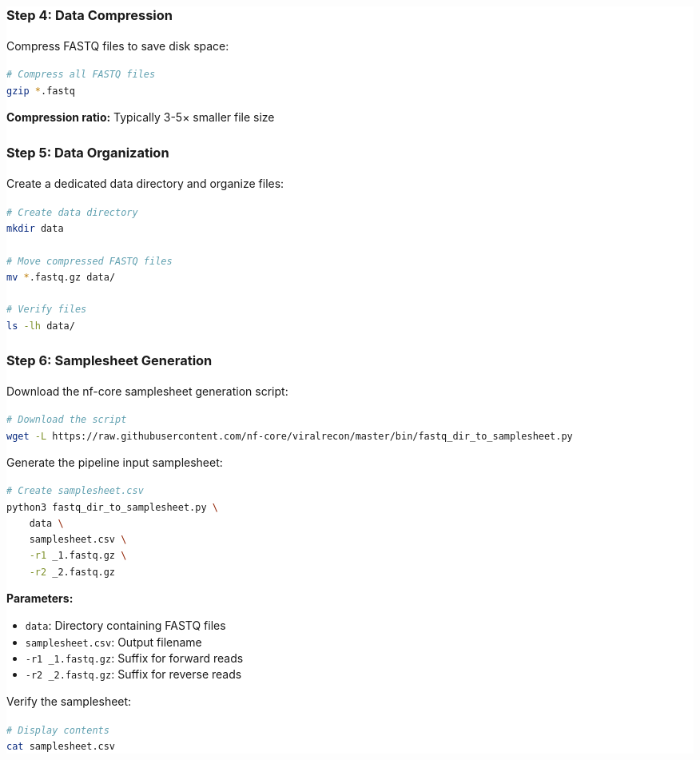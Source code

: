 ### Step 4: Data Compression

Compress FASTQ files to save disk space:

```bash
# Compress all FASTQ files
gzip *.fastq
```

**Compression ratio:** Typically 3-5× smaller file size

### Step 5: Data Organization

Create a dedicated data directory and organize files:

```bash
# Create data directory
mkdir data

# Move compressed FASTQ files
mv *.fastq.gz data/

# Verify files
ls -lh data/
```

### Step 6: Samplesheet Generation

Download the nf-core samplesheet generation script:

```bash
# Download the script
wget -L https://raw.githubusercontent.com/nf-core/viralrecon/master/bin/fastq_dir_to_samplesheet.py
```

Generate the pipeline input samplesheet:

```bash
# Create samplesheet.csv
python3 fastq_dir_to_samplesheet.py \
    data \
    samplesheet.csv \
    -r1 _1.fastq.gz \
    -r2 _2.fastq.gz
```

**Parameters:**
- `data`: Directory containing FASTQ files
- `samplesheet.csv`: Output filename
- `-r1 _1.fastq.gz`: Suffix for forward reads
- `-r2 _2.fastq.gz`: Suffix for reverse reads

Verify the samplesheet:

```bash
# Display contents
cat samplesheet.csv
```

